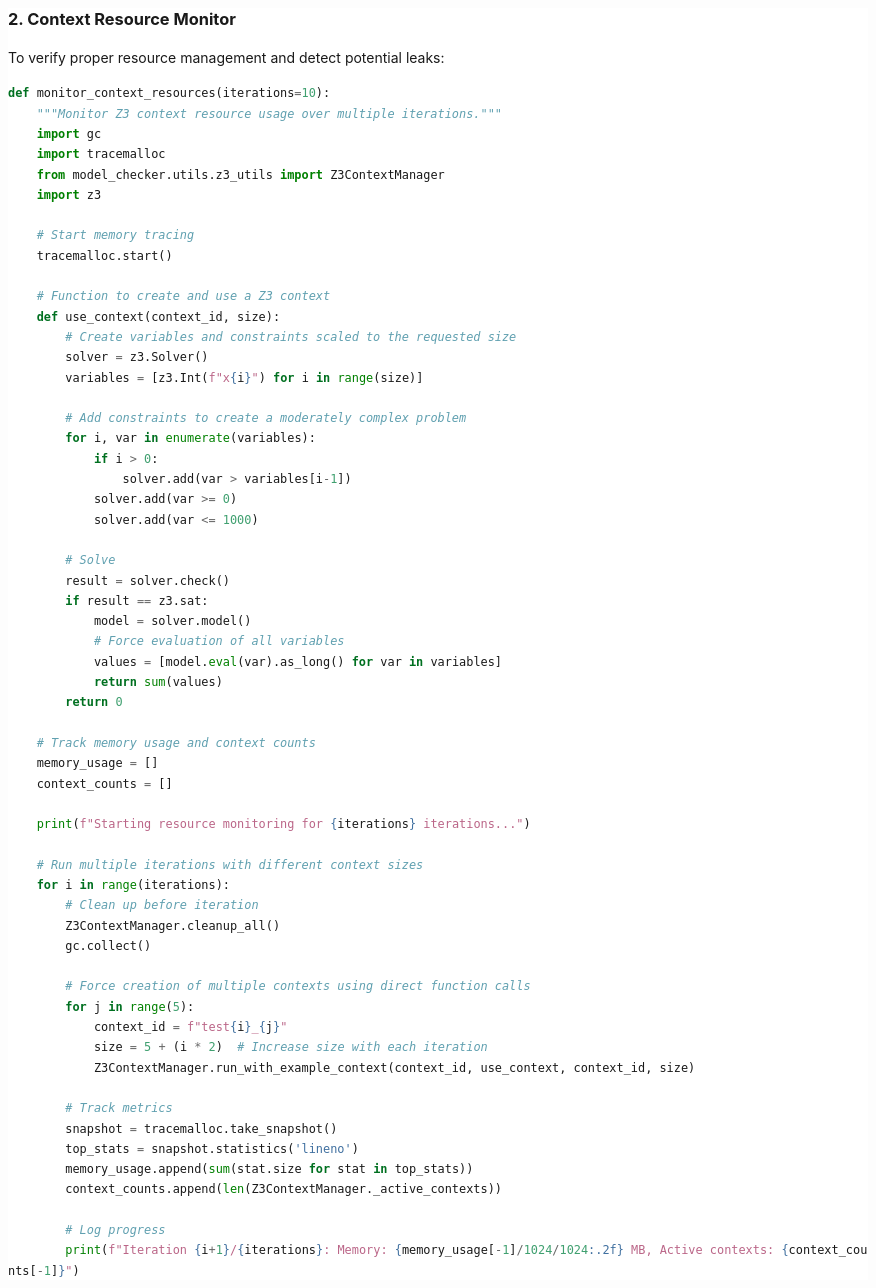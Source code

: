 ### 2. Context Resource Monitor

To verify proper resource management and detect potential leaks:

```python
def monitor_context_resources(iterations=10):
    """Monitor Z3 context resource usage over multiple iterations."""
    import gc
    import tracemalloc
    from model_checker.utils.z3_utils import Z3ContextManager
    import z3
    
    # Start memory tracing
    tracemalloc.start()
    
    # Function to create and use a Z3 context
    def use_context(context_id, size):
        # Create variables and constraints scaled to the requested size
        solver = z3.Solver()
        variables = [z3.Int(f"x{i}") for i in range(size)]
        
        # Add constraints to create a moderately complex problem
        for i, var in enumerate(variables):
            if i > 0:
                solver.add(var > variables[i-1])
            solver.add(var >= 0)
            solver.add(var <= 1000)
        
        # Solve
        result = solver.check()
        if result == z3.sat:
            model = solver.model()
            # Force evaluation of all variables
            values = [model.eval(var).as_long() for var in variables]
            return sum(values)
        return 0
    
    # Track memory usage and context counts
    memory_usage = []
    context_counts = []
    
    print(f"Starting resource monitoring for {iterations} iterations...")
    
    # Run multiple iterations with different context sizes
    for i in range(iterations):
        # Clean up before iteration
        Z3ContextManager.cleanup_all()
        gc.collect()
        
        # Force creation of multiple contexts using direct function calls
        for j in range(5):
            context_id = f"test{i}_{j}"
            size = 5 + (i * 2)  # Increase size with each iteration
            Z3ContextManager.run_with_example_context(context_id, use_context, context_id, size)
        
        # Track metrics
        snapshot = tracemalloc.take_snapshot()
        top_stats = snapshot.statistics('lineno')
        memory_usage.append(sum(stat.size for stat in top_stats))
        context_counts.append(len(Z3ContextManager._active_contexts))
        
        # Log progress
        print(f"Iteration {i+1}/{iterations}: Memory: {memory_usage[-1]/1024/1024:.2f} MB, Active contexts: {context_counts[-1]}")
```